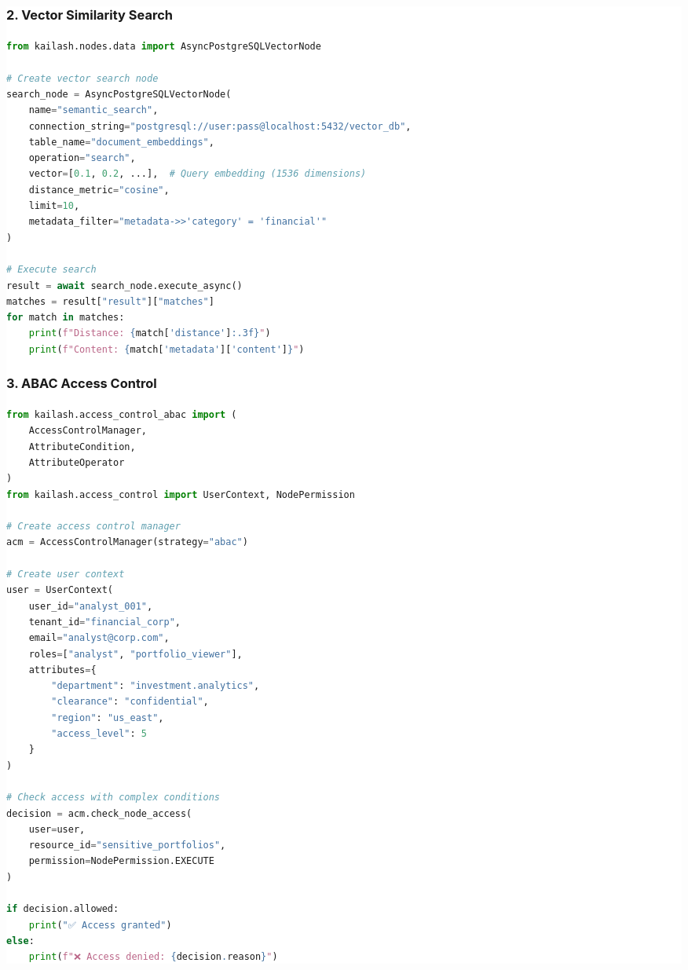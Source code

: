 ### 2. Vector Similarity Search

```python
from kailash.nodes.data import AsyncPostgreSQLVectorNode

# Create vector search node
search_node = AsyncPostgreSQLVectorNode(
    name="semantic_search",
    connection_string="postgresql://user:pass@localhost:5432/vector_db",
    table_name="document_embeddings",
    operation="search",
    vector=[0.1, 0.2, ...],  # Query embedding (1536 dimensions)
    distance_metric="cosine",
    limit=10,
    metadata_filter="metadata->>'category' = 'financial'"
)

# Execute search
result = await search_node.execute_async()
matches = result["result"]["matches"]
for match in matches:
    print(f"Distance: {match['distance']:.3f}")
    print(f"Content: {match['metadata']['content']}")
```

### 3. ABAC Access Control

```python
from kailash.access_control_abac import (
    AccessControlManager,
    AttributeCondition,
    AttributeOperator
)
from kailash.access_control import UserContext, NodePermission

# Create access control manager
acm = AccessControlManager(strategy="abac")

# Create user context
user = UserContext(
    user_id="analyst_001",
    tenant_id="financial_corp",
    email="analyst@corp.com",
    roles=["analyst", "portfolio_viewer"],
    attributes={
        "department": "investment.analytics",
        "clearance": "confidential",
        "region": "us_east",
        "access_level": 5
    }
)

# Check access with complex conditions
decision = acm.check_node_access(
    user=user,
    resource_id="sensitive_portfolios",
    permission=NodePermission.EXECUTE
)

if decision.allowed:
    print("✅ Access granted")
else:
    print(f"❌ Access denied: {decision.reason}")
```
